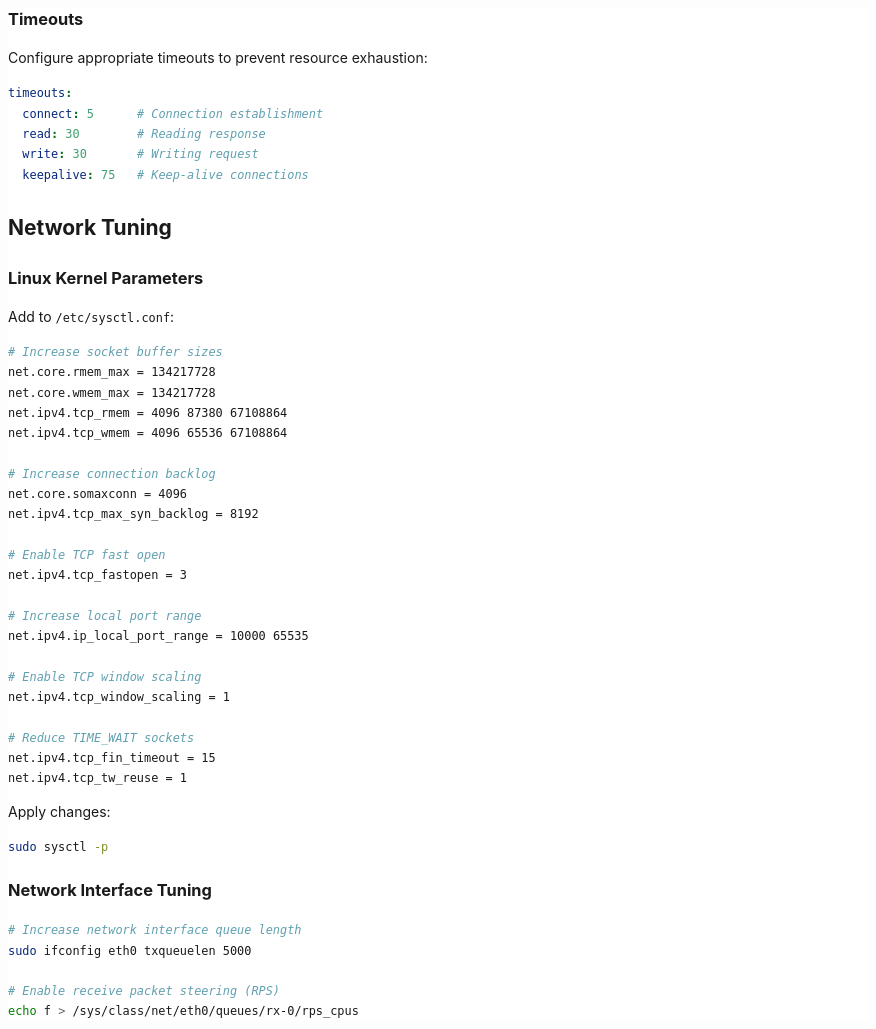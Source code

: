 ### Timeouts
Configure appropriate timeouts to prevent resource exhaustion:

```yaml
timeouts:
  connect: 5      # Connection establishment
  read: 30        # Reading response
  write: 30       # Writing request
  keepalive: 75   # Keep-alive connections
```

## Network Tuning

### Linux Kernel Parameters
Add to `/etc/sysctl.conf`:

```bash
# Increase socket buffer sizes
net.core.rmem_max = 134217728
net.core.wmem_max = 134217728
net.ipv4.tcp_rmem = 4096 87380 67108864
net.ipv4.tcp_wmem = 4096 65536 67108864

# Increase connection backlog
net.core.somaxconn = 4096
net.ipv4.tcp_max_syn_backlog = 8192

# Enable TCP fast open
net.ipv4.tcp_fastopen = 3

# Increase local port range
net.ipv4.ip_local_port_range = 10000 65535

# Enable TCP window scaling
net.ipv4.tcp_window_scaling = 1

# Reduce TIME_WAIT sockets
net.ipv4.tcp_fin_timeout = 15
net.ipv4.tcp_tw_reuse = 1
```

Apply changes:
```bash
sudo sysctl -p
```

### Network Interface Tuning
```bash
# Increase network interface queue length
sudo ifconfig eth0 txqueuelen 5000

# Enable receive packet steering (RPS)
echo f > /sys/class/net/eth0/queues/rx-0/rps_cpus
```
